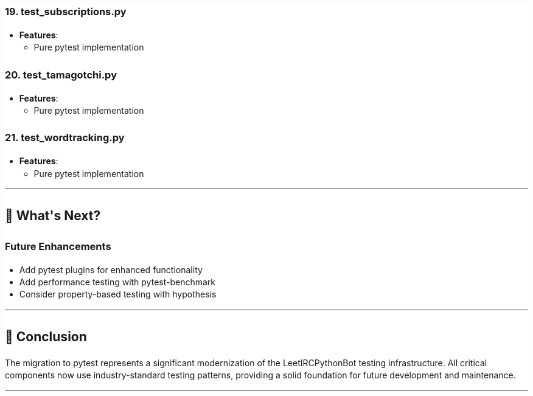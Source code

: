 ### 19. test_subscriptions.py
- **Features**:
  - Pure pytest implementation

### 20. test_tamagotchi.py
- **Features**:
  - Pure pytest implementation

### 21. test_wordtracking.py
- **Features**:
  - Pure pytest implementation

---

## 🔮 **What's Next?**

### Future Enhancements
- Add pytest plugins for enhanced functionality
- Add performance testing with pytest-benchmark
- Consider property-based testing with hypothesis

---

## 🏁 **Conclusion**

The migration to pytest represents a significant modernization of the LeetIRCPythonBot testing infrastructure. All critical components now use industry-standard testing patterns, providing a solid foundation for future development and maintenance.

---